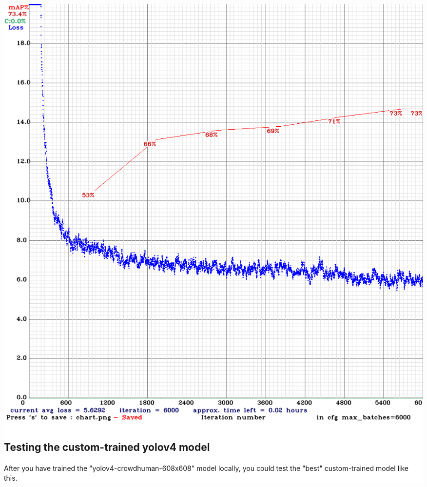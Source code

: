    ![My sample loss/mAP chart of the "yolov4-tiny-3l-crowdhuman-416x416" model](doc/chart_yolov4-tiny-3l-crowdhuman-416x416.png)

<a name="testing"></a>
Testing the custom-trained yolov4 model
---------------------------------------

After you have trained the "yolov4-crowdhuman-608x608" model locally, you could test the "best" custom-trained model like this.
